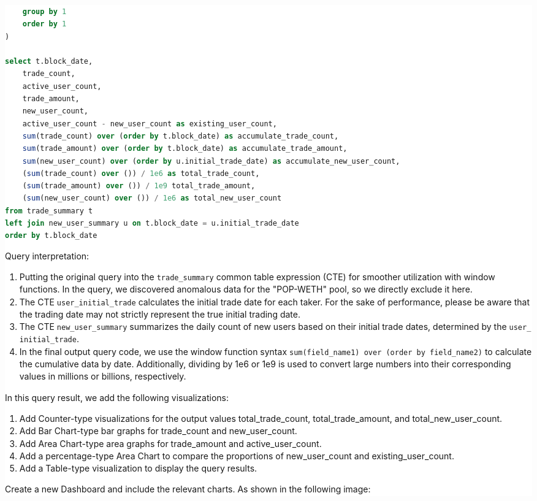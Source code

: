 ``` sql
    group by 1
    order by 1
)

select t.block_date,
    trade_count,
    active_user_count,
    trade_amount,
    new_user_count,
    active_user_count - new_user_count as existing_user_count,
    sum(trade_count) over (order by t.block_date) as accumulate_trade_count,
    sum(trade_amount) over (order by t.block_date) as accumulate_trade_amount,
    sum(new_user_count) over (order by u.initial_trade_date) as accumulate_new_user_count,
    (sum(trade_count) over ()) / 1e6 as total_trade_count,
    (sum(trade_amount) over ()) / 1e9 total_trade_amount,
    (sum(new_user_count) over ()) / 1e6 as total_new_user_count
from trade_summary t
left join new_user_summary u on t.block_date = u.initial_trade_date
order by t.block_date
```

Query interpretation:

1. Putting the original query into the `trade_summary` common table expression (CTE) for smoother utilization with window functions. In the query, we discovered anomalous data for the "POP-WETH" pool, so we directly exclude it here.
2. The CTE `user_initial_trade` calculates the initial trade date for each taker. For the sake of performance, please be aware that the trading date may not strictly represent the true initial trading date.
3. The CTE `new_user_summary` summarizes the daily count of new users based on their initial trade dates, determined by the `user_initial_trade`.
4. In the final output query code, we use the window function syntax `sum(field_name1) over (order by field_name2)` to calculate the cumulative data by date. Additionally, dividing by 1e6 or 1e9 is used to convert large numbers into their corresponding values in millions or billions, respectively.

In this query result, we add the following visualizations:

1. Add Counter-type visualizations for the output values total_trade_count, total_trade_amount, and total_new_user_count.
2. Add Bar Chart-type bar graphs for trade_count and new_user_count.
3. Add Area Chart-type area graphs for trade_amount and active_user_count.
4. Add a percentage-type Area Chart to compare the proportions of new_user_count and existing_user_count.
5. Add a Table-type visualization to display the query results.

Create a new Dashboard and include the relevant charts. As shown in the following image:
